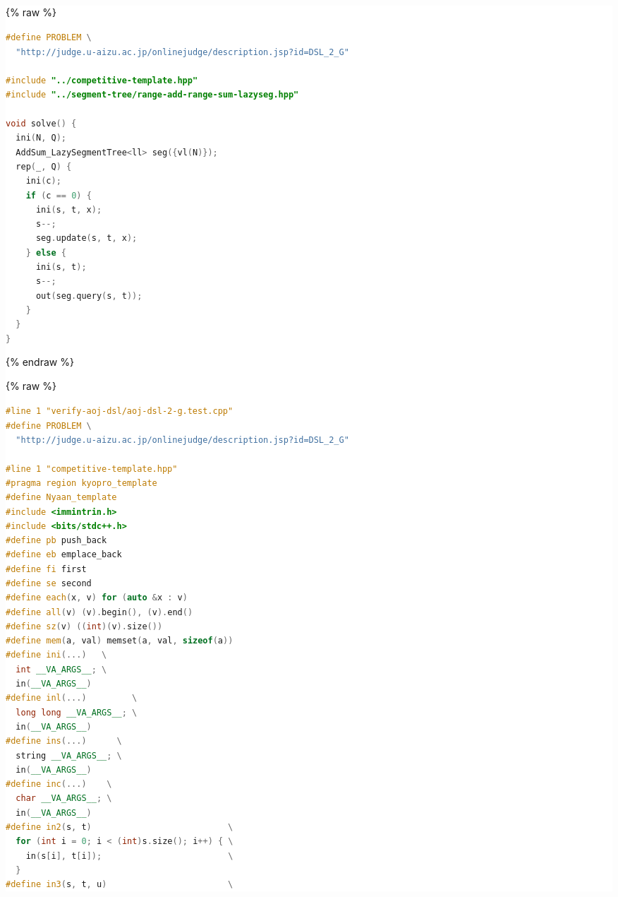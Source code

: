 <a id="unbundled"></a>
{% raw %}
```cpp
#define PROBLEM \
  "http://judge.u-aizu.ac.jp/onlinejudge/description.jsp?id=DSL_2_G"

#include "../competitive-template.hpp"
#include "../segment-tree/range-add-range-sum-lazyseg.hpp"

void solve() {
  ini(N, Q);
  AddSum_LazySegmentTree<ll> seg({vl(N)});
  rep(_, Q) {
    ini(c);
    if (c == 0) {
      ini(s, t, x);
      s--;
      seg.update(s, t, x);
    } else {
      ini(s, t);
      s--;
      out(seg.query(s, t));
    }
  }
}
```
{% endraw %}

<a id="bundled"></a>
{% raw %}
```cpp
#line 1 "verify-aoj-dsl/aoj-dsl-2-g.test.cpp"
#define PROBLEM \
  "http://judge.u-aizu.ac.jp/onlinejudge/description.jsp?id=DSL_2_G"

#line 1 "competitive-template.hpp"
#pragma region kyopro_template
#define Nyaan_template
#include <immintrin.h>
#include <bits/stdc++.h>
#define pb push_back
#define eb emplace_back
#define fi first
#define se second
#define each(x, v) for (auto &x : v)
#define all(v) (v).begin(), (v).end()
#define sz(v) ((int)(v).size())
#define mem(a, val) memset(a, val, sizeof(a))
#define ini(...)   \
  int __VA_ARGS__; \
  in(__VA_ARGS__)
#define inl(...)         \
  long long __VA_ARGS__; \
  in(__VA_ARGS__)
#define ins(...)      \
  string __VA_ARGS__; \
  in(__VA_ARGS__)
#define inc(...)    \
  char __VA_ARGS__; \
  in(__VA_ARGS__)
#define in2(s, t)                           \
  for (int i = 0; i < (int)s.size(); i++) { \
    in(s[i], t[i]);                         \
  }
#define in3(s, t, u)                        \
```